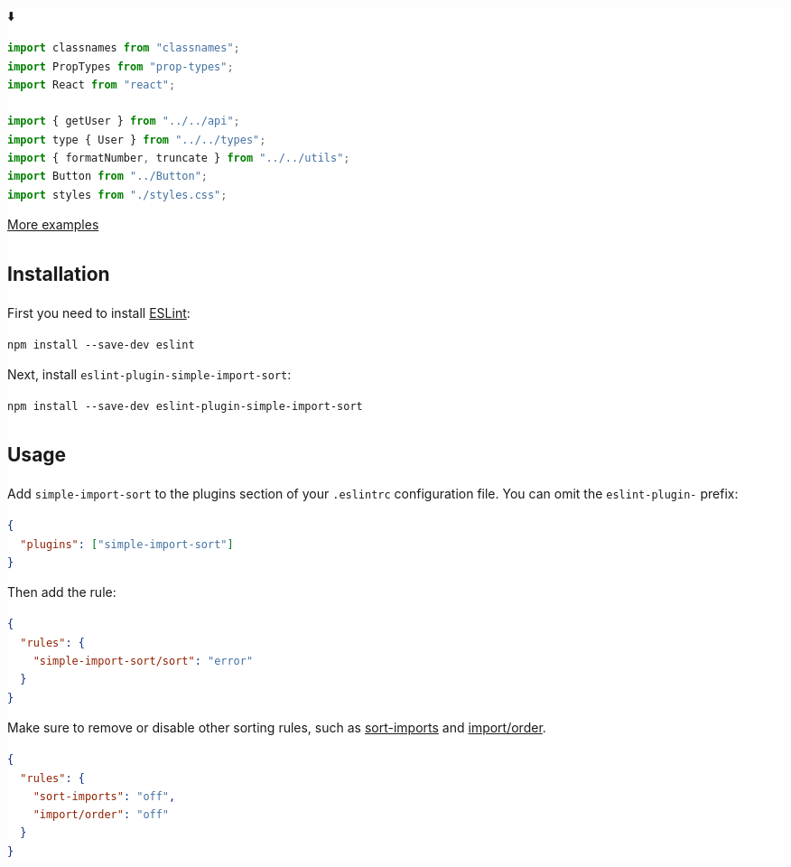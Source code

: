 ⬇️


```js
import classnames from "classnames";
import PropTypes from "prop-types";
import React from "react";

import { getUser } from "../../api";
import type { User } from "../../types";
import { formatNumber, truncate } from "../../utils";
import Button from "../Button";
import styles from "./styles.css";
```

[More examples][examples]

## Installation

First you need to install [ESLint]:

```
npm install --save-dev eslint
```

Next, install `eslint-plugin-simple-import-sort`:

```
npm install --save-dev eslint-plugin-simple-import-sort
```

## Usage

Add `simple-import-sort` to the plugins section of your `.eslintrc` configuration file. You can omit the `eslint-plugin-` prefix:

```json
{
  "plugins": ["simple-import-sort"]
}
```

Then add the rule:

```json
{
  "rules": {
    "simple-import-sort/sort": "error"
  }
}
```

Make sure to remove or disable other sorting rules, such as [sort-imports] and [import/order].

```json
{
  "rules": {
    "sort-imports": "off",
    "import/order": "off"
  }
}
```


[@typescript-eslint/parser]: https://github.com/typescript-eslint/typescript-eslint/tree/master/packages/parser
[babel-eslint]: https://github.com/babel/babel-eslint
[eslint-plugin-import]: https://github.com/benmosher/eslint-plugin-import/
[flow type imports]: https://flow.org/en/docs/types/modules/
[no-require]: https://github.com/lydell/eslint-plugin-simple-import-sort/#does-it-support-require
[prettier]: https://prettier.io/
[typescript]: https://www.typescriptlang.org/
[comment-handling]: #comment-and-whitespace-handling
[custom grouping]: #custom-grouping
[doctoc]: https://github.com/thlorenz/doctoc/
[eslint-fix]: https://eslint.org/docs/user-guide/command-line-interface#--fix
[eslint]: https://eslint.org/
[example-ignore]: https://github.com/lydell/eslint-plugin-simple-import-sort/blob/master/examples/ignore.js
[examples]: https://github.com/lydell/eslint-plugin-simple-import-sort/blob/master/examples/.eslintrc.js
[flow]: https://flow.org/
[import/exports-last]: https://github.com/benmosher/eslint-plugin-import/blob/master/docs/rules/exports-last.md
[import/first]: https://github.com/benmosher/eslint-plugin-import/blob/master/docs/rules/first.md
[import/first]: https://github.com/benmosher/eslint-plugin-import/blob/master/docs/rules/first.md
[import/newline-after-import]: https://github.com/benmosher/eslint-plugin-import/blob/master/docs/rules/newline-after-import.md
[import/no-duplicates]: https://github.com/benmosher/eslint-plugin-import/blob/master/docs/rules/no-duplicates.md
[import/order]: https://github.com/benmosher/eslint-plugin-import/blob/master/docs/rules/order.md
[intl.collator]: https://developer.mozilla.org/en-US/docs/Web/JavaScript/Reference/Global_Objects/Collator
[issue #31]: https://github.com/lydell/eslint-plugin-simple-import-sort/issues/31
[jest]: https://jestjs.io/
[lines-around-comment]: https://eslint.org/docs/rules/lines-around-comment
[node.js]: https://nodejs.org/en/
[npm]: https://www.npmjs.com/
[odd-whitespace]: #the-sorting-autofix-causes-some-odd-whitespace
[padding-line-between-statements]: https://eslint.org/docs/rules/padding-line-between-statements
[sort order]: #sort-order
[sort-from]: #why-sort-on-from
[sort-imports]: https://eslint.org/docs/rules/sort-imports